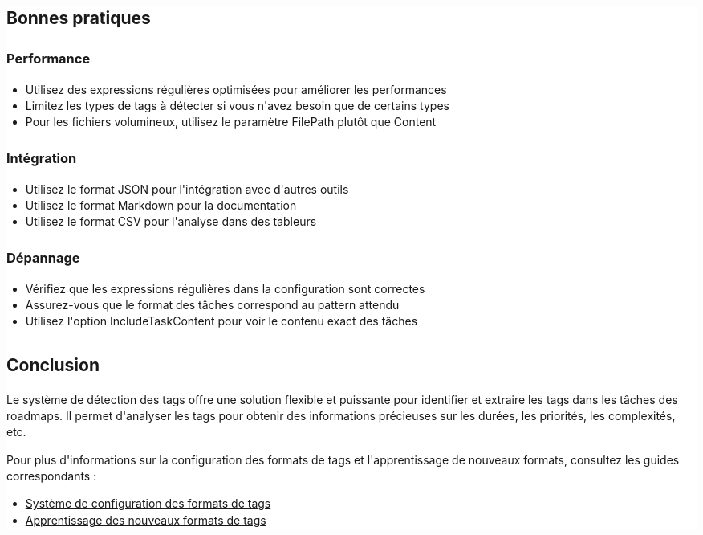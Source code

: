 ## Bonnes pratiques

### Performance

- Utilisez des expressions régulières optimisées pour améliorer les performances
- Limitez les types de tags à détecter si vous n'avez besoin que de certains types
- Pour les fichiers volumineux, utilisez le paramètre FilePath plutôt que Content

### Intégration

- Utilisez le format JSON pour l'intégration avec d'autres outils
- Utilisez le format Markdown pour la documentation
- Utilisez le format CSV pour l'analyse dans des tableurs

### Dépannage

- Vérifiez que les expressions régulières dans la configuration sont correctes
- Assurez-vous que le format des tâches correspond au pattern attendu
- Utilisez l'option IncludeTaskContent pour voir le contenu exact des tâches

## Conclusion

Le système de détection des tags offre une solution flexible et puissante pour identifier et extraire les tags dans les tâches des roadmaps. Il permet d'analyser les tags pour obtenir des informations précieuses sur les durées, les priorités, les complexités, etc.

Pour plus d'informations sur la configuration des formats de tags et l'apprentissage de nouveaux formats, consultez les guides correspondants :

- [Système de configuration des formats de tags](./README.md)
- [Apprentissage des nouveaux formats de tags](./tag-learning.md)
